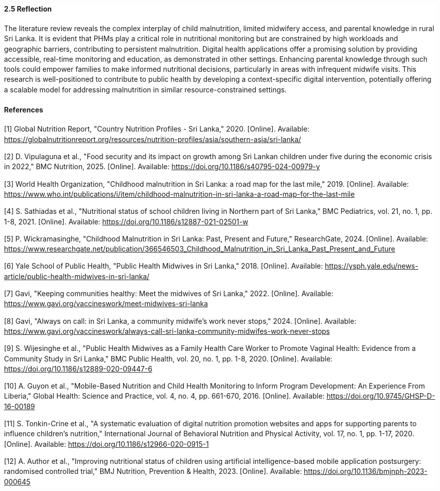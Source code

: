 #### 2.5 Reflection
The literature review reveals the complex interplay of child malnutrition, limited midwifery access, and parental knowledge in rural Sri Lanka. It is evident that PHMs play a critical role in nutritional monitoring but are constrained by high workloads and geographic barriers, contributing to persistent malnutrition. Digital health applications offer a promising solution by providing accessible, real-time monitoring and education, as demonstrated in other settings. Enhancing parental knowledge through such tools could empower families to make informed nutritional decisions, particularly in areas with infrequent midwife visits. This research is well-positioned to contribute to public health by developing a context-specific digital intervention, potentially offering a scalable model for addressing malnutrition in similar resource-constrained settings.

#### References
[1] Global Nutrition Report, "Country Nutrition Profiles - Sri Lanka," 2020. [Online]. Available: https://globalnutritionreport.org/resources/nutrition-profiles/asia/southern-asia/sri-lanka/

[2] D. Vipulaguna et al., "Food security and its impact on growth among Sri Lankan children under five during the economic crisis in 2022," BMC Nutrition, 2025. [Online]. Available: https://doi.org/10.1186/s40795-024-00979-y

[3] World Health Organization, "Childhood malnutrition in Sri Lanka: a road map for the last mile," 2019. [Online]. Available: https://www.who.int/publications/i/item/childhood-malnutrition-in-sri-lanka-a-road-map-for-the-last-mile

[4] S. Sathiadas et al., "Nutritional status of school children living in Northern part of Sri Lanka," BMC Pediatrics, vol. 21, no. 1, pp. 1-8, 2021. [Online]. Available: https://doi.org/10.1186/s12887-021-02501-w

[5] P. Wickramasinghe, "Childhood Malnutrition in Sri Lanka: Past, Present and Future," ResearchGate, 2024. [Online]. Available: https://www.researchgate.net/publication/366546503_Childhood_Malnutrition_in_Sri_Lanka_Past_Present_and_Future

[6] Yale School of Public Health, "Public Health Midwives in Sri Lanka," 2018. [Online]. Available: https://ysph.yale.edu/news-article/public-health-midwives-in-sri-lanka/

[7] Gavi, "Keeping communities healthy: Meet the midwives of Sri Lanka," 2022. [Online]. Available: https://www.gavi.org/vaccineswork/meet-midwives-sri-lanka

[8] Gavi, "Always on call: in Sri Lanka, a community midwife’s work never stops," 2024. [Online]. Available: https://www.gavi.org/vaccineswork/always-call-sri-lanka-community-midwifes-work-never-stops

[9] S. Wijesinghe et al., "Public Health Midwives as a Family Health Care Worker to Promote Vaginal Health: Evidence from a Community Study in Sri Lanka," BMC Public Health, vol. 20, no. 1, pp. 1-8, 2020. [Online]. Available: https://doi.org/10.1186/s12889-020-09447-6

[10] A. Guyon et al., "Mobile-Based Nutrition and Child Health Monitoring to Inform Program Development: An Experience From Liberia," Global Health: Science and Practice, vol. 4, no. 4, pp. 661-670, 2016. [Online]. Available: https://doi.org/10.9745/GHSP-D-16-00189

[11] S. Tonkin-Crine et al., "A systematic evaluation of digital nutrition promotion websites and apps for supporting parents to influence children’s nutrition," International Journal of Behavioral Nutrition and Physical Activity, vol. 17, no. 1, pp. 1-17, 2020. [Online]. Available: https://doi.org/10.1186/s12966-020-0915-1

[12] A. Author et al., "Improving nutritional status of children using artificial intelligence-based mobile application postsurgery: randomised controlled trial," BMJ Nutrition, Prevention & Health, 2023. [Online]. Available: https://doi.org/10.1136/bmjnph-2023-000645
